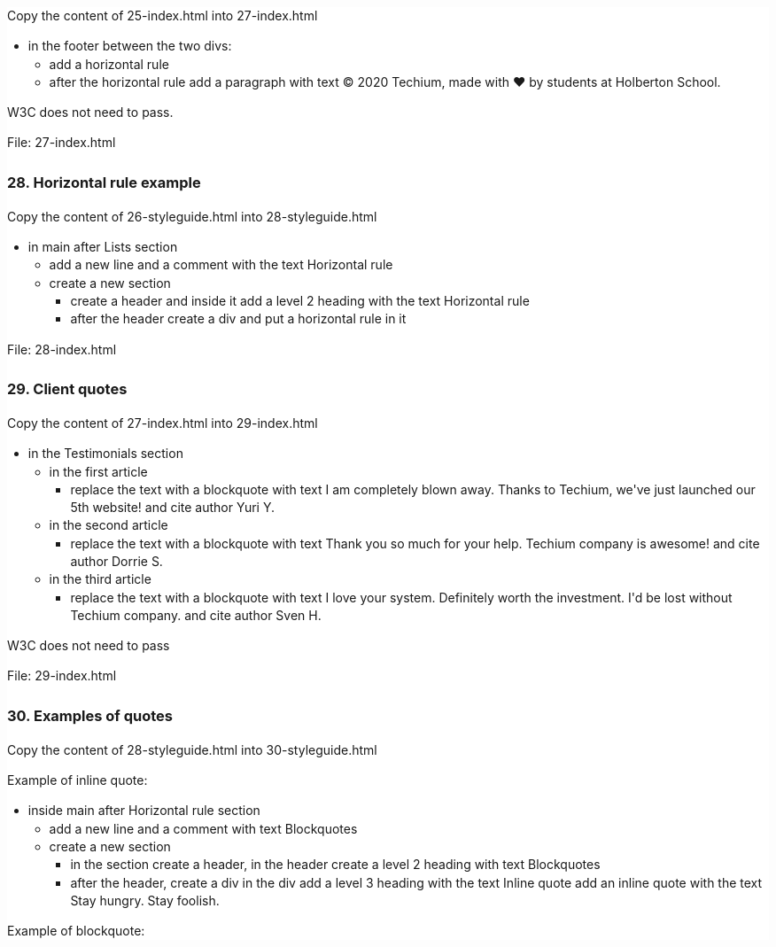 Copy the content of 25-index.html into 27-index.html

- in the footer between the two divs:
  - add a horizontal rule
  - after the horizontal rule add a paragraph with text © 2020 Techium, made with ♥ by students at Holberton School.

W3C does not need to pass.

File: 27-index.html

### 28. Horizontal rule example

Copy the content of 26-styleguide.html into 28-styleguide.html

- in main after Lists section
  - add a new line and a comment with the text Horizontal rule
  - create a new section
    - create a header and inside it add a level 2 heading with the text Horizontal rule
    - after the header create a div and put a horizontal rule in it

File: 28-index.html

### 29. Client quotes

Copy the content of 27-index.html into 29-index.html

- in the Testimonials section
  - in the first article
    - replace the text with a blockquote with text I am completely blown away. Thanks to Techium, we've just launched our 5th website! and cite author Yuri Y.
  - in the second article
    - replace the text with a blockquote with text Thank you so much for your help. Techium company is awesome! and cite author Dorrie S.
  - in the third article
    - replace the text with a blockquote with text I love your system. Definitely worth the investment. I'd be lost without Techium company. and cite author Sven H.

W3C does not need to pass

File: 29-index.html

### 30. Examples of quotes

Copy the content of 28-styleguide.html into 30-styleguide.html

Example of inline quote:

- inside main after Horizontal rule section
  - add a new line and a comment with text Blockquotes
  - create a new section
    - in the section create a header, in the header create a level 2 heading with text Blockquotes
    - after the header, create a div
                in the div add a level 3 heading with the text Inline quote
                add an inline quote with the text Stay hungry. Stay foolish.

Example of blockquote:
